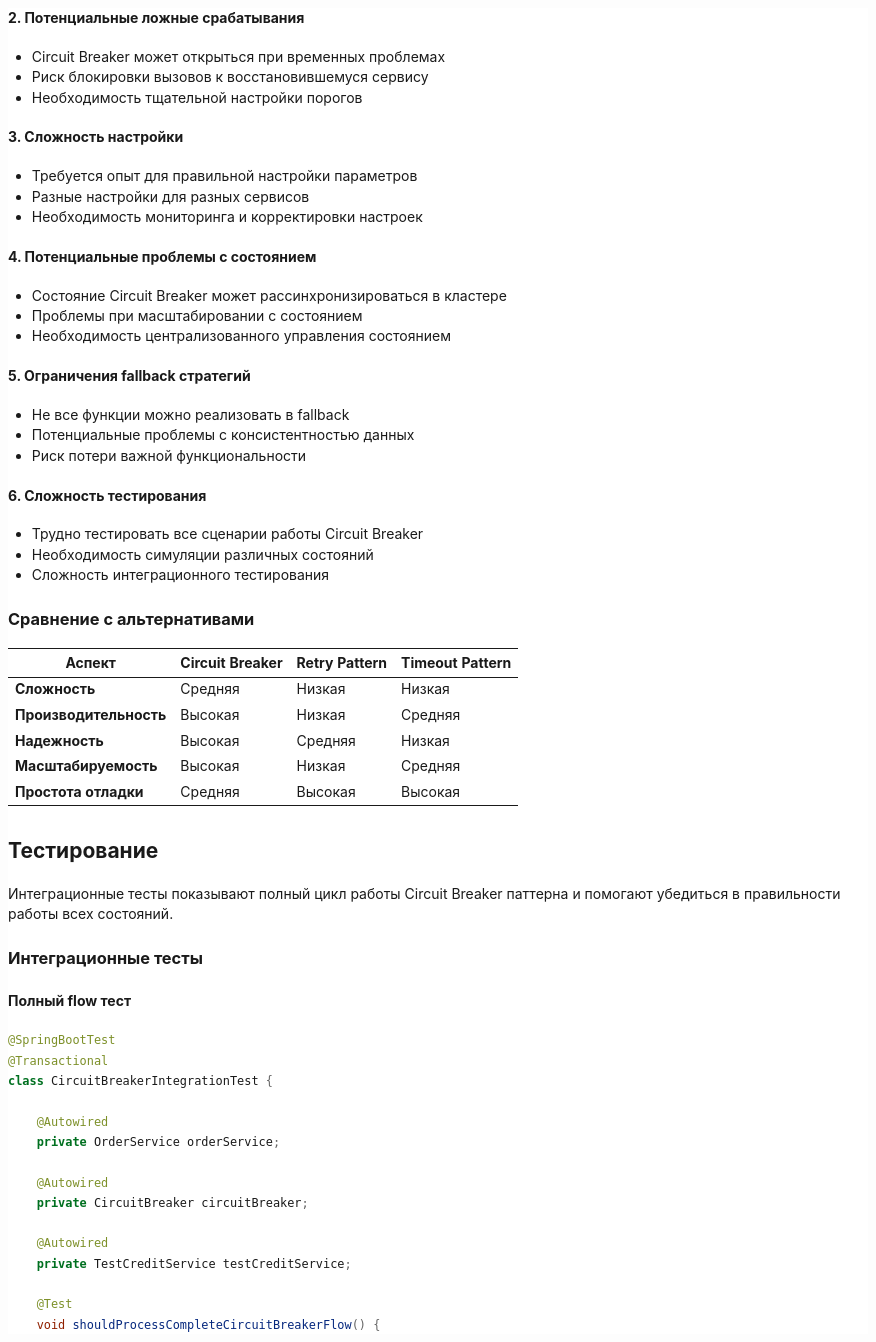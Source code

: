 #### 2. **Потенциальные ложные срабатывания**
- Circuit Breaker может открыться при временных проблемах
- Риск блокировки вызовов к восстановившемуся сервису
- Необходимость тщательной настройки порогов

#### 3. **Сложность настройки**
- Требуется опыт для правильной настройки параметров
- Разные настройки для разных сервисов
- Необходимость мониторинга и корректировки настроек

#### 4. **Потенциальные проблемы с состоянием**
- Состояние Circuit Breaker может рассинхронизироваться в кластере
- Проблемы при масштабировании с состоянием
- Необходимость централизованного управления состоянием

#### 5. **Ограничения fallback стратегий**
- Не все функции можно реализовать в fallback
- Потенциальные проблемы с консистентностью данных
- Риск потери важной функциональности

#### 6. **Сложность тестирования**
- Трудно тестировать все сценарии работы Circuit Breaker
- Необходимость симуляции различных состояний
- Сложность интеграционного тестирования

### Сравнение с альтернативами

| Аспект | Circuit Breaker | Retry Pattern | Timeout Pattern |
|--------|-----------------|---------------|-----------------|
| **Сложность** | Средняя | Низкая | Низкая |
| **Производительность** | Высокая | Низкая | Средняя |
| **Надежность** | Высокая | Средняя | Низкая |
| **Масштабируемость** | Высокая | Низкая | Средняя |
| **Простота отладки** | Средняя | Высокая | Высокая |

## Тестирование

Интеграционные тесты показывают полный цикл работы Circuit Breaker паттерна и помогают убедиться в правильности работы всех состояний.

### Интеграционные тесты

#### Полный flow тест

```java
@SpringBootTest
@Transactional
class CircuitBreakerIntegrationTest {
    
    @Autowired
    private OrderService orderService;
    
    @Autowired
    private CircuitBreaker circuitBreaker;
    
    @Autowired
    private TestCreditService testCreditService;
    
    @Test
    void shouldProcessCompleteCircuitBreakerFlow() {
```